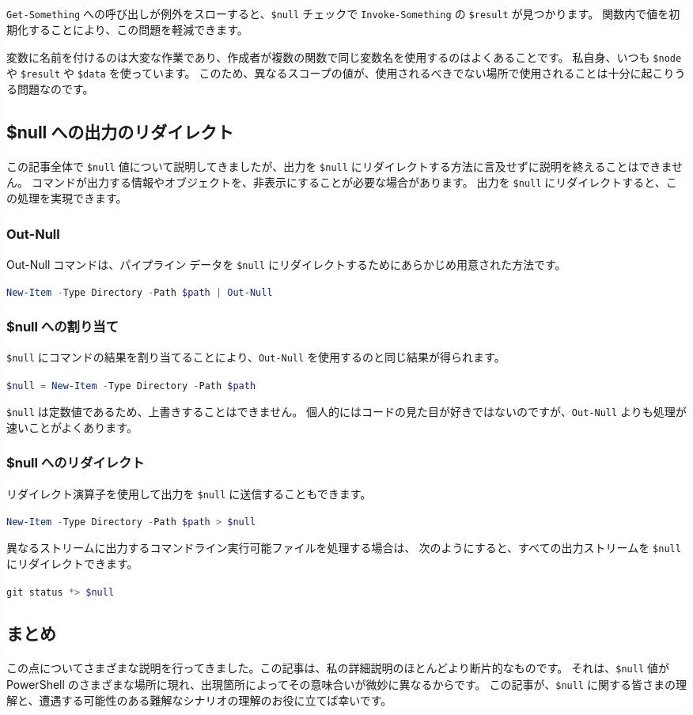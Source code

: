 `Get-Something` への呼び出しが例外をスローすると、`$null` チェックで `Invoke-Something` の `$result` が見つかります。 関数内で値を初期化することにより、この問題を軽減できます。

変数に名前を付けるのは大変な作業であり、作成者が複数の関数で同じ変数名を使用するのはよくあることです。 私自身、いつも `$node` や `$result` や `$data` を使っています。 このため、異なるスコープの値が、使用されるべきでない場所で使用されることは十分に起こりうる問題なのです。

## <a name="redirect-output-to-null"></a>$null への出力のリダイレクト

この記事全体で `$null` 値について説明してきましたが、出力を `$null` にリダイレクトする方法に言及せずに説明を終えることはできません。 コマンドが出力する情報やオブジェクトを、非表示にすることが必要な場合があります。 出力を `$null` にリダイレクトすると、この処理を実現できます。

### <a name="out-null"></a>Out-Null

Out-Null コマンドは、パイプライン データを `$null` にリダイレクトするためにあらかじめ用意された方法です。

```powershell
New-Item -Type Directory -Path $path | Out-Null
```

### <a name="assign-to-null"></a>$null への割り当て

`$null` にコマンドの結果を割り当てることにより、`Out-Null` を使用するのと同じ結果が得られます。

```powershell
$null = New-Item -Type Directory -Path $path
```

`$null` は定数値であるため、上書きすることはできません。 個人的にはコードの見た目が好きではないのですが、`Out-Null` よりも処理が速いことがよくあります。

### <a name="redirect-to-null"></a>$null へのリダイレクト

リダイレクト演算子を使用して出力を `$null` に送信することもできます。

```powershell
New-Item -Type Directory -Path $path > $null
```

異なるストリームに出力するコマンドライン実行可能ファイルを処理する場合は、 次のようにすると、すべての出力ストリームを `$null` にリダイレクトできます。

```powershell
git status *> $null
```

## <a name="summary"></a>まとめ

この点についてさまざまな説明を行ってきました。この記事は、私の詳細説明のほとんどより断片的なものです。 それは、`$null` 値が PowerShell のさまざまな場所に現れ、出現箇所によってその意味合いが微妙に異なるからです。 この記事が、`$null` に関する皆さまの理解と、遭遇する可能性のある難解なシナリオの理解のお役に立てば幸いです。


[オリジナル バージョン]: https://powershellexplained.com/2018-12-23-Powershell-null-everything-you-wanted-to-know/
[powershellexplained.com]: https://powershellexplained.com/
[@KevinMarquette]: https://twitter.com/KevinMarquette
[優れた記事]: https://blog.iisreset.me/schrodingers-argumentlist
[PSScriptAnalyzer]: https://www.powershellgallery.com/packages/PSScriptAnalyzer
[System.Management.Automation.Internal.AutomationNull]: /dotnet/api/system.management.automation.internal.automationnull

